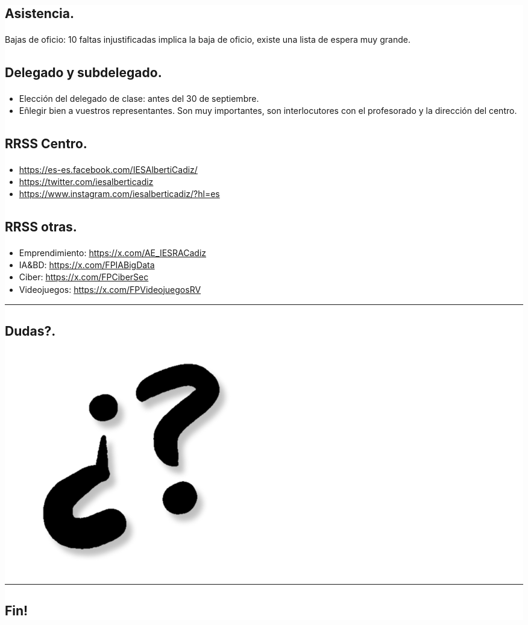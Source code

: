 
## Asistencia.  
Bajas de oficio: 10 faltas injustificadas implica la baja de oficio, existe una lista de espera muy grande.


## Delegado y subdelegado.  
- Elección del delegado de clase: antes del 30 de septiembre.
- Eñlegir bien a vuestros representantes. Son muy importantes, son  interlocutores con el profesorado y la dirección del centro.


## RRSS Centro.
- https://es-es.facebook.com/IESAlbertiCadiz/
- https://twitter.com/iesalberticadiz
- https://www.instagram.com/iesalberticadiz/?hl=es   


## RRSS otras.
- Emprendimiento: https://x.com/AE_IESRACadiz
- IA&BD: https://x.com/FPIABigData
- Ciber: https://x.com/FPCiberSec
- Videojuegos: https://x.com/FPVideojuegosRV

---
## Dudas?.    
![](./assets/IS-U011-Presentacion4.png)

---
## Fin!  